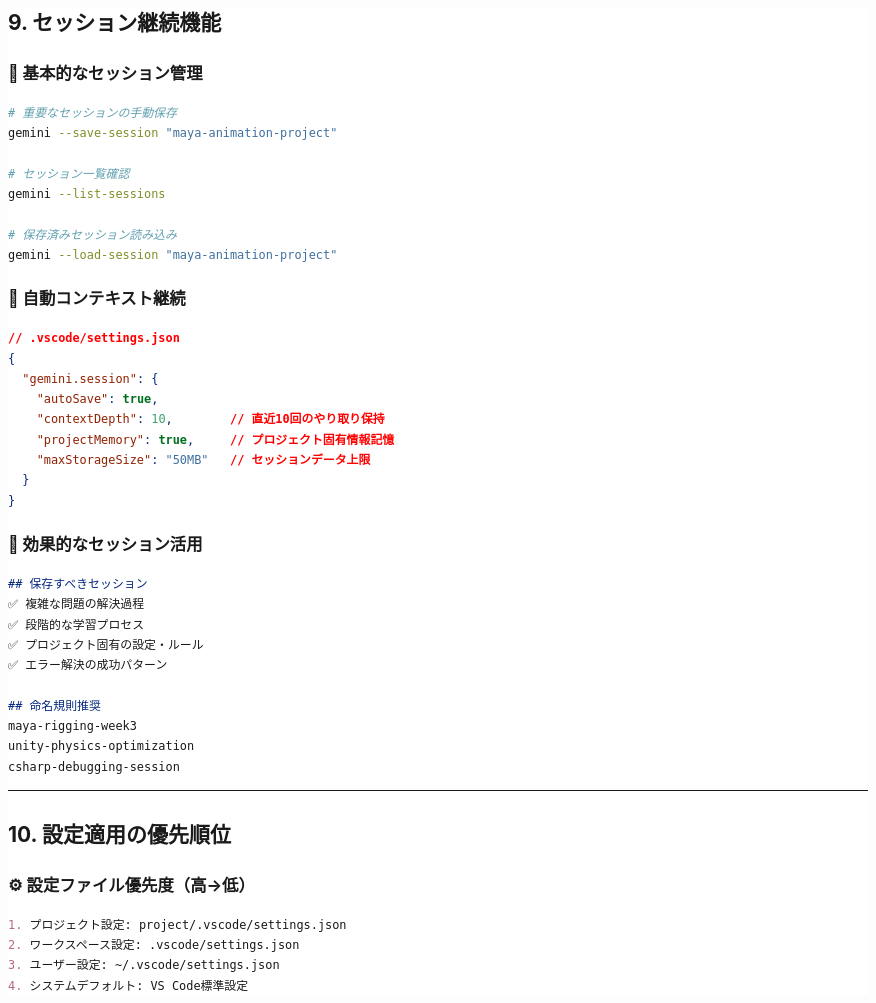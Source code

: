 
## 9. セッション継続機能

### 💾 基本的なセッション管理

```bash
# 重要なセッションの手動保存
gemini --save-session "maya-animation-project"

# セッション一覧確認
gemini --list-sessions

# 保存済みセッション読み込み
gemini --load-session "maya-animation-project"
```

### 🔄 自動コンテキスト継続

```json
// .vscode/settings.json
{
  "gemini.session": {
    "autoSave": true,
    "contextDepth": 10,        // 直近10回のやり取り保持
    "projectMemory": true,     // プロジェクト固有情報記憶
    "maxStorageSize": "50MB"   // セッションデータ上限
  }
}
```

### 📝 効果的なセッション活用

```markdown
## 保存すべきセッション
✅ 複雑な問題の解決過程
✅ 段階的な学習プロセス  
✅ プロジェクト固有の設定・ルール
✅ エラー解決の成功パターン

## 命名規則推奨
maya-rigging-week3
unity-physics-optimization
csharp-debugging-session
```

---

## 10. 設定適用の優先順位

### ⚙️ 設定ファイル優先度（高→低）

```markdown
1. プロジェクト設定: project/.vscode/settings.json
2. ワークスペース設定: .vscode/settings.json
3. ユーザー設定: ~/.vscode/settings.json
4. システムデフォルト: VS Code標準設定
```
